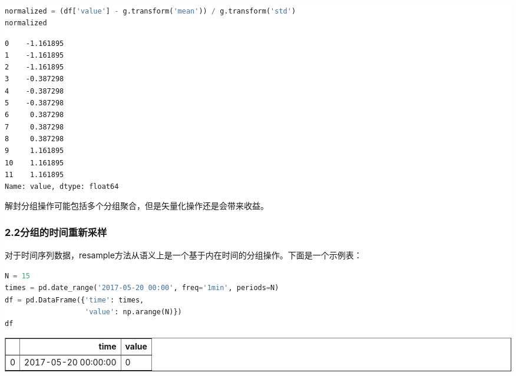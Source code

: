 


```python
normalized = (df['value'] - g.transform('mean')) / g.transform('std')
normalized
```




    0    -1.161895
    1    -1.161895
    2    -1.161895
    3    -0.387298
    4    -0.387298
    5    -0.387298
    6     0.387298
    7     0.387298
    8     0.387298
    9     1.161895
    10    1.161895
    11    1.161895
    Name: value, dtype: float64



解封分组操作可能包括多个分组聚合，但是矢量化操作还是会带来收益。

### 2.2分组的时间重新采样

对于时间序列数据，resample方法从语义上是一个基于内在时间的分组操作。下面是一个示例表：


```python
N = 15
times = pd.date_range('2017-05-20 00:00', freq='1min', periods=N)
df = pd.DataFrame({'time': times,
                   'value': np.arange(N)})
df
```




<div>
<style scoped>
    .dataframe tbody tr th:only-of-type {
        vertical-align: middle;
    }

    .dataframe tbody tr th {
        vertical-align: top;
    }

    .dataframe thead th {
        text-align: right;
    }
</style>
<table border="1" class="dataframe">
  <thead>
    <tr style="text-align: right;">
      <th></th>
      <th>time</th>
      <th>value</th>
    </tr>
  </thead>
  <tbody>
    <tr>
      <td>0</td>
      <td>2017-05-20 00:00:00</td>
      <td>0</td>
    </tr>